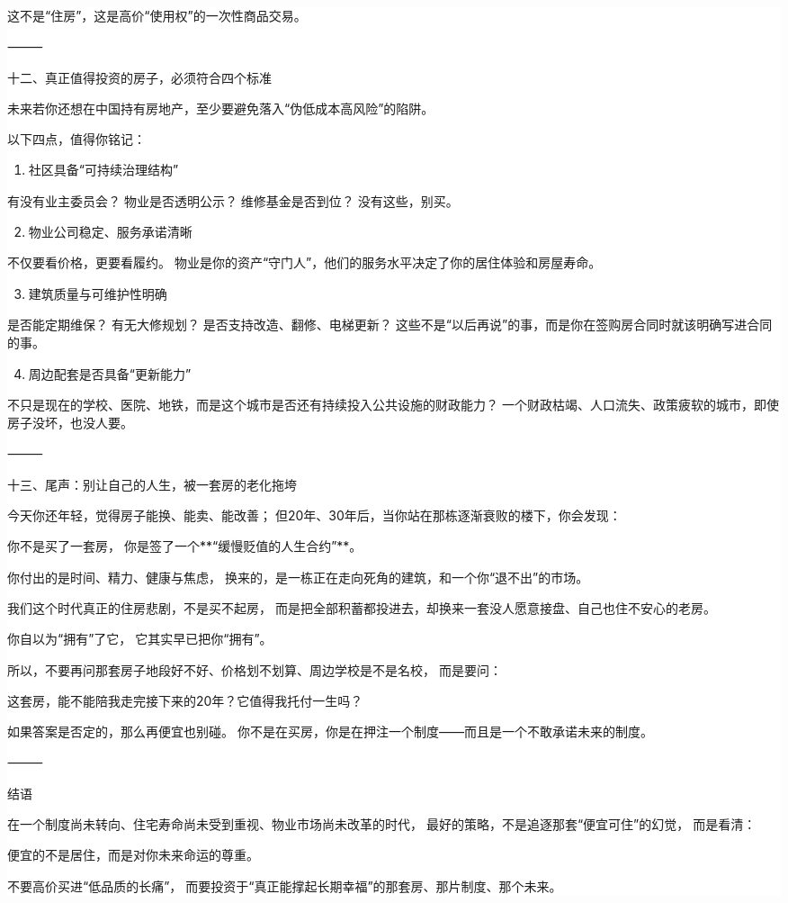 这不是“住房”，这是高价“使用权”的一次性商品交易。

⸻

十二、真正值得投资的房子，必须符合四个标准

未来若你还想在中国持有房地产，至少要避免落入“伪低成本高风险”的陷阱。

以下四点，值得你铭记：

1. 社区具备“可持续治理结构”

有没有业主委员会？
物业是否透明公示？
维修基金是否到位？
没有这些，别买。

2. 物业公司稳定、服务承诺清晰

不仅要看价格，更要看履约。
物业是你的资产“守门人”，他们的服务水平决定了你的居住体验和房屋寿命。

3. 建筑质量与可维护性明确

是否能定期维保？
有无大修规划？
是否支持改造、翻修、电梯更新？
这些不是“以后再说”的事，而是你在签购房合同时就该明确写进合同的事。

4. 周边配套是否具备“更新能力”

不只是现在的学校、医院、地铁，而是这个城市是否还有持续投入公共设施的财政能力？
一个财政枯竭、人口流失、政策疲软的城市，即使房子没坏，也没人要。

⸻

十三、尾声：别让自己的人生，被一套房的老化拖垮

今天你还年轻，觉得房子能换、能卖、能改善；
但20年、30年后，当你站在那栋逐渐衰败的楼下，你会发现：

你不是买了一套房，
你是签了一个**“缓慢贬值的人生合约”**。

你付出的是时间、精力、健康与焦虑，
换来的，是一栋正在走向死角的建筑，和一个你“退不出”的市场。

我们这个时代真正的住房悲剧，不是买不起房，
而是把全部积蓄都投进去，却换来一套没人愿意接盘、自己也住不安心的老房。

你自以为“拥有”了它，
它其实早已把你“拥有”。

所以，不要再问那套房子地段好不好、价格划不划算、周边学校是不是名校，
而是要问：

这套房，能不能陪我走完接下来的20年？它值得我托付一生吗？

如果答案是否定的，那么再便宜也别碰。
你不是在买房，你是在押注一个制度——而且是一个不敢承诺未来的制度。

⸻

结语

在一个制度尚未转向、住宅寿命尚未受到重视、物业市场尚未改革的时代，
最好的策略，不是追逐那套“便宜可住”的幻觉，
而是看清：

便宜的不是居住，而是对你未来命运的尊重。

不要高价买进“低品质的长痛”，
而要投资于“真正能撑起长期幸福”的那套房、那片制度、那个未来。
